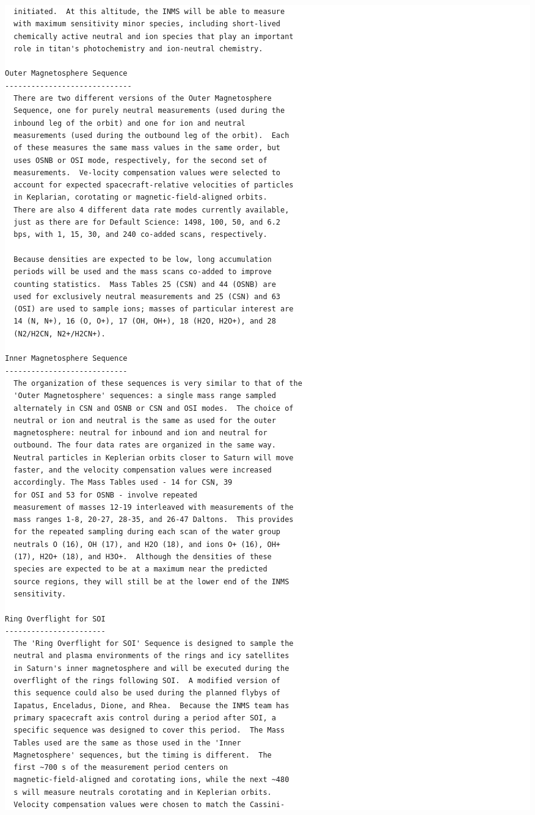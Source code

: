       initiated.  At this altitude, the INMS will be able to measure
      with maximum sensitivity minor species, including short-lived
      chemically active neutral and ion species that play an important
      role in titan's photochemistry and ion-neutral chemistry.
 
    Outer Magnetosphere Sequence
    -----------------------------
      There are two different versions of the Outer Magnetosphere
      Sequence, one for purely neutral measurements (used during the
      inbound leg of the orbit) and one for ion and neutral
      measurements (used during the outbound leg of the orbit).  Each
      of these measures the same mass values in the same order, but
      uses OSNB or OSI mode, respectively, for the second set of
      measurements.  Ve-locity compensation values were selected to
      account for expected spacecraft-relative velocities of particles
      in Keplarian, corotating or magnetic-field-aligned orbits.
      There are also 4 different data rate modes currently available,
      just as there are for Default Science: 1498, 100, 50, and 6.2
      bps, with 1, 15, 30, and 240 co-added scans, respectively.
 
      Because densities are expected to be low, long accumulation
      periods will be used and the mass scans co-added to improve
      counting statistics.  Mass Tables 25 (CSN) and 44 (OSNB) are
      used for exclusively neutral measurements and 25 (CSN) and 63
      (OSI) are used to sample ions; masses of particular interest are
      14 (N, N+), 16 (O, O+), 17 (OH, OH+), 18 (H2O, H2O+), and 28
      (N2/H2CN, N2+/H2CN+).
 
    Inner Magnetosphere Sequence
    ----------------------------
      The organization of these sequences is very similar to that of the
      'Outer Magnetosphere' sequences: a single mass range sampled
      alternately in CSN and OSNB or CSN and OSI modes.  The choice of
      neutral or ion and neutral is the same as used for the outer
      magnetosphere: neutral for inbound and ion and neutral for
      outbound. The four data rates are organized in the same way.
      Neutral particles in Keplerian orbits closer to Saturn will move
      faster, and the velocity compensation values were increased
      accordingly. The Mass Tables used - 14 for CSN, 39
      for OSI and 53 for OSNB - involve repeated
      measurement of masses 12-19 interleaved with measurements of the
      mass ranges 1-8, 20-27, 28-35, and 26-47 Daltons.  This provides
      for the repeated sampling during each scan of the water group
      neutrals O (16), OH (17), and H2O (18), and ions O+ (16), OH+
      (17), H2O+ (18), and H3O+.  Although the densities of these
      species are expected to be at a maximum near the predicted
      source regions, they will still be at the lower end of the INMS
      sensitivity.
 
    Ring Overflight for SOI
    -----------------------
      The 'Ring Overflight for SOI' Sequence is designed to sample the
      neutral and plasma environments of the rings and icy satellites
      in Saturn's inner magnetosphere and will be executed during the
      overflight of the rings following SOI.  A modified version of
      this sequence could also be used during the planned flybys of
      Iapatus, Enceladus, Dione, and Rhea.  Because the INMS team has
      primary spacecraft axis control during a period after SOI, a
      specific sequence was designed to cover this period.  The Mass
      Tables used are the same as those used in the 'Inner
      Magnetosphere' sequences, but the timing is different.  The
      first ~700 s of the measurement period centers on
      magnetic-field-aligned and corotating ions, while the next ~480
      s will measure neutrals corotating and in Keplerian orbits.
      Velocity compensation values were chosen to match the Cassini-